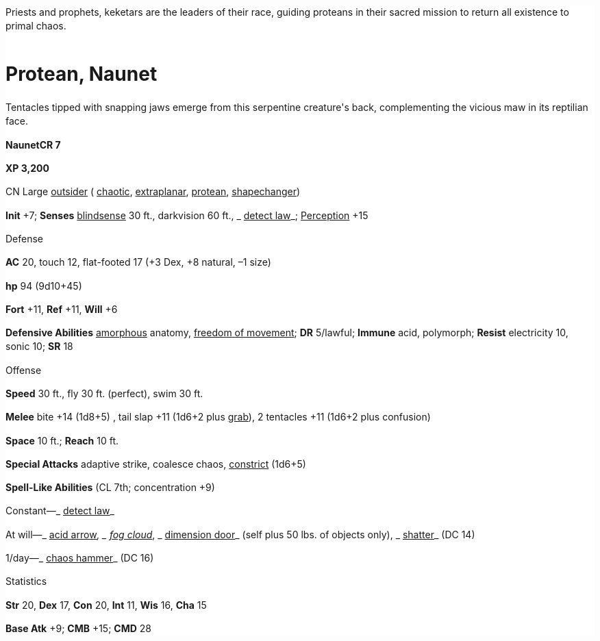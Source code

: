 Priests and prophets, keketars are the leaders of their race, guiding proteans in their sacred mission to return all existence to primal chaos.

# Protean, Naunet 

Tentacles tipped with snapping jaws emerge from this serpentine creature's back, complementing the vicious maw in its reptilian face.

**NaunetCR 7**

**XP 3,200**

CN Large [outsider](monsters/creatureTypes.md#_outsider) ( [chaotic](monsters/creatureTypes.md#_chaotic-subtype), [extraplanar](monsters/creatureTypes.md#_extraplanar-subtype), [protean](monsters/creatureTypes.md#_protean-subtype), [shapechanger](monsters/creatureTypes.md#_shapechanger-subtype))

**Init** +7; **Senses** [blindsense](monsters/universalMonsterRules.md#_blindsense) 30 ft., darkvision 60 ft., _ [detect law](additionalMonsters/../spells/detectLaw.md#_detect-law)_; [Perception](additionalMonsters/../skills/perception.md#_perception) +15

Defense

**AC** 20, touch 12, flat-footed 17 (+3 Dex, +8 natural, –1 size)

**hp** 94 (9d10+45)

**Fort** +11, **Ref** +11, **Will** +6

**Defensive Abilities** [amorphous](monsters/universalMonsterRules.md#_amorphous) anatomy, [freedom of movement](additionalMonsters/../spells/freedomOfMovement.md#_freedom-of-movement); **DR** 5/lawful; **Immune** acid, polymorph; **Resist** electricity 10, sonic 10; **SR** 18

Offense

**Speed** 30 ft., fly 30 ft. (perfect), swim 30 ft.

**Melee** bite +14 (1d8+5) , tail slap +11 (1d6+2 plus [grab](monsters/universalMonsterRules.md#_grab)), 2 tentacles +11 (1d6+2 plus confusion)

**Space** 10 ft.; **Reach** 10 ft.

**Special Attacks** adaptive strike, coalesce chaos, [constrict](monsters/universalMonsterRules.md#_constrict) (1d6+5)

**Spell-Like Abilities** (CL 7th; concentration +9)

Constant—_ [detect law](additionalMonsters/../spells/detectLaw.md#_detect-law)_

At will—_ [acid arrow](additionalMonsters/../spells/acidArrow.md#_acid-arrow)_, _ [fog cloud](additionalMonsters/../spells/fogCloud.md)_, _ [dimension door](additionalMonsters/../spells/dimensionDoor.md#_dimension-door)_ (self plus 50 lbs. of objects only), _ [shatter](additionalMonsters/../spells/shatter.md#_shatter)_ (DC 14)

1/day—_ [chaos hammer](additionalMonsters/../spells/chaosHammer.md#_chaos-hammer)_ (DC 16)

Statistics

**Str** 20, **Dex** 17, **Con** 20, **Int** 11, **Wis** 16, **Cha** 15

**Base Atk** +9; **CMB** +15; **CMD** 28
